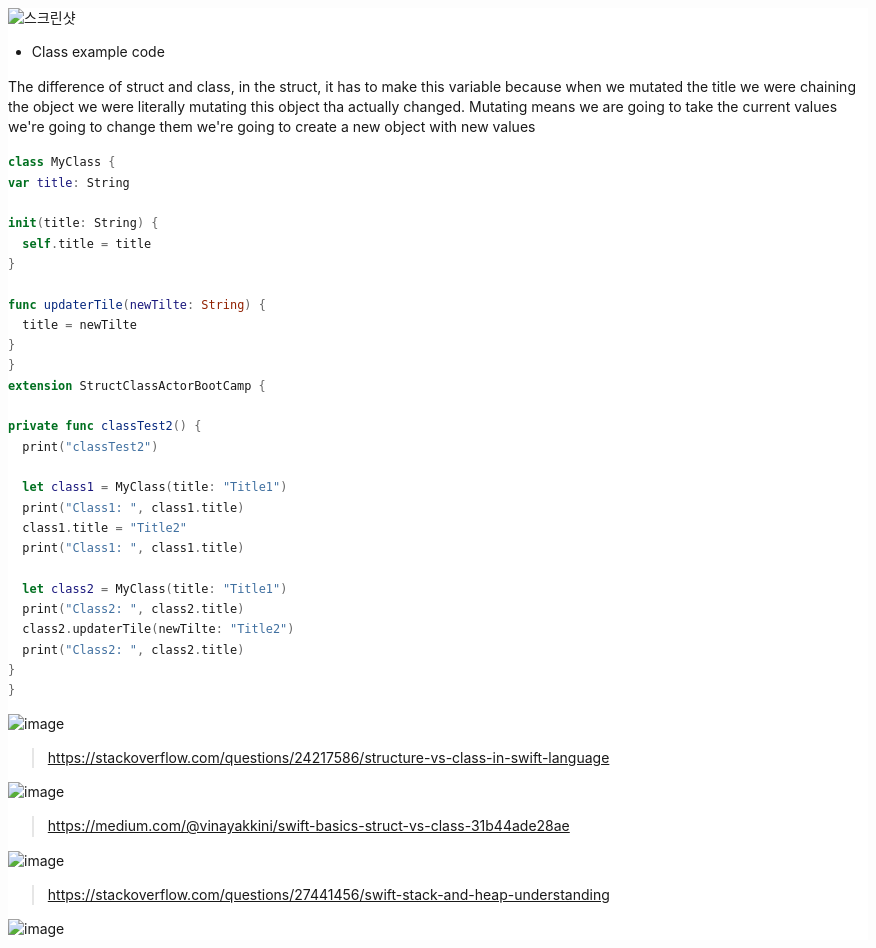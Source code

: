 <img height="350" alt="스크린샷" src="https://user-images.githubusercontent.com/28912774/169726749-9d61ed22-a1c8-4cf1-a10c-140962ded480.png">

- Class example code

The difference of struct and class, in the struct, it has to make this variable because when we mutated the title we were chaining the object we were literally mutating this object tha actually changed. Mutating means we are going to take the current values we're going to change them we're going to create a new object with new values

```swift
class MyClass {
var title: String

init(title: String) {
  self.title = title
}

func updaterTile(newTilte: String) {
  title = newTilte
}
}
extension StructClassActorBootCamp {

private func classTest2() {
  print("classTest2")

  let class1 = MyClass(title: "Title1")
  print("Class1: ", class1.title)
  class1.title = "Title2"
  print("Class1: ", class1.title)

  let class2 = MyClass(title: "Title1")
  print("Class2: ", class2.title)
  class2.updaterTile(newTilte: "Title2")
  print("Class2: ", class2.title)
}
}

```

<img width="983" alt="image" src="https://user-images.githubusercontent.com/28912774/169921780-1ab5ad14-2bcf-4b1e-9cab-cc2ab9a7168e.png">

> https://stackoverflow.com/questions/24217586/structure-vs-class-in-swift-language

![image](https://user-images.githubusercontent.com/28912774/169921973-bd2f8e10-4ac0-4df6-95f2-bcfef48c0386.png)

> https://medium.com/@vinayakkini/swift-basics-struct-vs-class-31b44ade28ae

<img width="863" alt="image" src="https://user-images.githubusercontent.com/28912774/169927133-edd579f0-6666-4420-80fa-c4e817891501.png">

> https://stackoverflow.com/questions/27441456/swift-stack-and-heap-understanding

<img width="905" alt="image" src="https://user-images.githubusercontent.com/28912774/169927792-c4f35a4f-5fe4-4e50-a326-fede8820619a.png">
